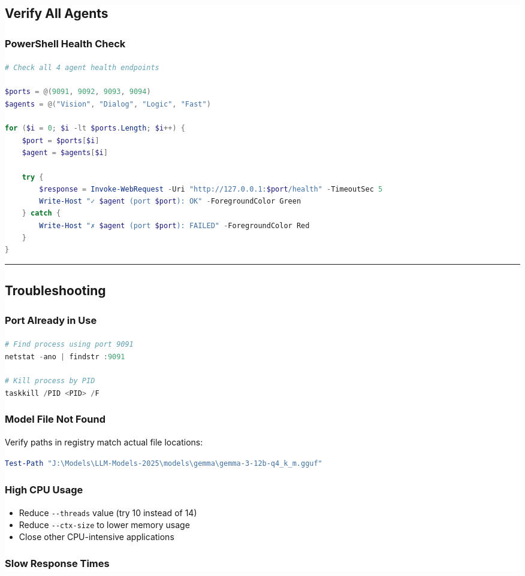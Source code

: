 
## Verify All Agents

### PowerShell Health Check

```powershell
# Check all 4 agent health endpoints

$ports = @(9091, 9092, 9093, 9094)
$agents = @("Vision", "Dialog", "Logic", "Fast")

for ($i = 0; $i -lt $ports.Length; $i++) {
    $port = $ports[$i]
    $agent = $agents[$i]
    
    try {
        $response = Invoke-WebRequest -Uri "http://127.0.0.1:$port/health" -TimeoutSec 5
        Write-Host "✓ $agent (port $port): OK" -ForegroundColor Green
    } catch {
        Write-Host "✗ $agent (port $port): FAILED" -ForegroundColor Red
    }
}
```

---

## Troubleshooting

### Port Already in Use

```powershell
# Find process using port 9091
netstat -ano | findstr :9091

# Kill process by PID
taskkill /PID <PID> /F
```

### Model File Not Found

Verify paths in registry match actual file locations:
```powershell
Test-Path "J:\Models\LLM-Models-2025\models\gemma\gemma-3-12b-q4_k_m.gguf"
```

### High CPU Usage

- Reduce `--threads` value (try 10 instead of 14)
- Reduce `--ctx-size` to lower memory usage
- Close other CPU-intensive applications

### Slow Response Times
